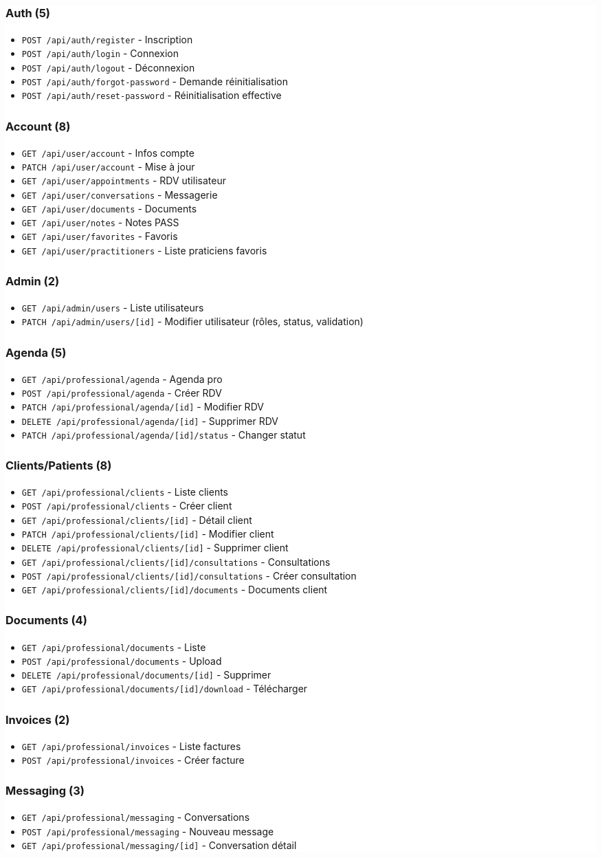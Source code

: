 ### Auth (5)
- `POST /api/auth/register` - Inscription
- `POST /api/auth/login` - Connexion
- `POST /api/auth/logout` - Déconnexion
- `POST /api/auth/forgot-password` - Demande réinitialisation
- `POST /api/auth/reset-password` - Réinitialisation effective

### Account (8)
- `GET /api/user/account` - Infos compte
- `PATCH /api/user/account` - Mise à jour
- `GET /api/user/appointments` - RDV utilisateur
- `GET /api/user/conversations` - Messagerie
- `GET /api/user/documents` - Documents
- `GET /api/user/notes` - Notes PASS
- `GET /api/user/favorites` - Favoris
- `GET /api/user/practitioners` - Liste praticiens favoris

### Admin (2)
- `GET /api/admin/users` - Liste utilisateurs
- `PATCH /api/admin/users/[id]` - Modifier utilisateur (rôles, status, validation)

### Agenda (5)
- `GET /api/professional/agenda` - Agenda pro
- `POST /api/professional/agenda` - Créer RDV
- `PATCH /api/professional/agenda/[id]` - Modifier RDV
- `DELETE /api/professional/agenda/[id]` - Supprimer RDV
- `PATCH /api/professional/agenda/[id]/status` - Changer statut

### Clients/Patients (8)
- `GET /api/professional/clients` - Liste clients
- `POST /api/professional/clients` - Créer client
- `GET /api/professional/clients/[id]` - Détail client
- `PATCH /api/professional/clients/[id]` - Modifier client
- `DELETE /api/professional/clients/[id]` - Supprimer client
- `GET /api/professional/clients/[id]/consultations` - Consultations
- `POST /api/professional/clients/[id]/consultations` - Créer consultation
- `GET /api/professional/clients/[id]/documents` - Documents client

### Documents (4)
- `GET /api/professional/documents` - Liste
- `POST /api/professional/documents` - Upload
- `DELETE /api/professional/documents/[id]` - Supprimer
- `GET /api/professional/documents/[id]/download` - Télécharger

### Invoices (2)
- `GET /api/professional/invoices` - Liste factures
- `POST /api/professional/invoices` - Créer facture

### Messaging (3)
- `GET /api/professional/messaging` - Conversations
- `POST /api/professional/messaging` - Nouveau message
- `GET /api/professional/messaging/[id]` - Conversation détail
